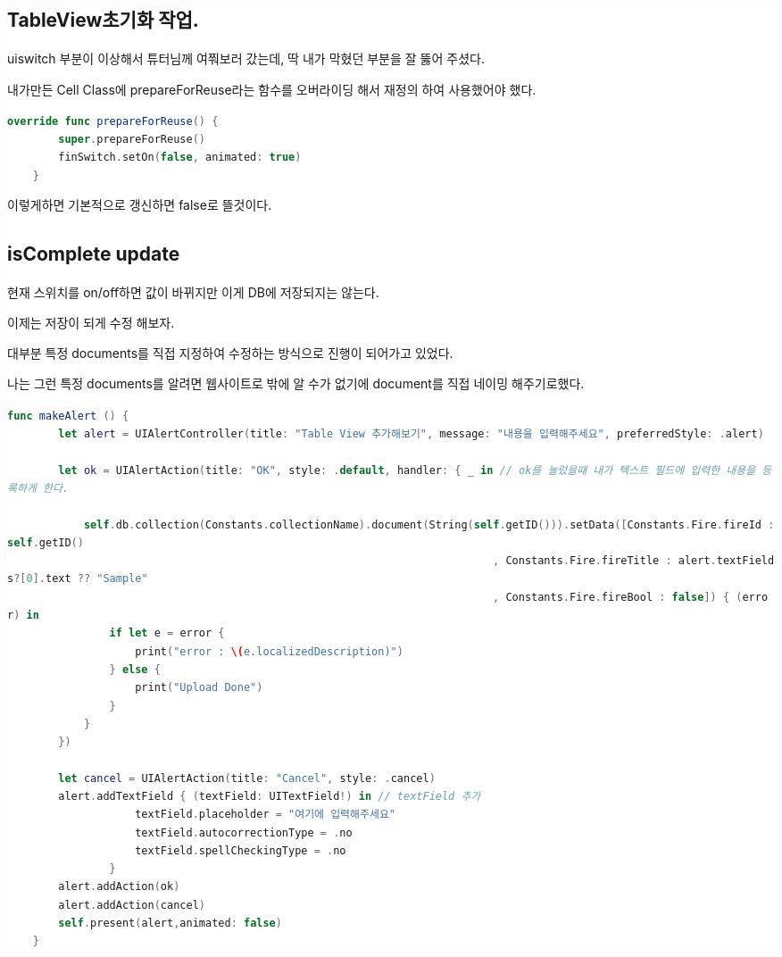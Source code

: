 ## TableView초기화 작업.

uiswitch 부분이 이상해서 튜터님께 여쭤보러 갔는데, 딱 내가 막혔던 부분을 잘 뚫어 주셨다.

내가만든 Cell Class에 prepareForReuse라는 함수를 오버라이딩 해서 재정의 하여 사용했어야 했다.

```swift
override func prepareForReuse() {
        super.prepareForReuse()
        finSwitch.setOn(false, animated: true)
    }
```
이렇게하면 기본적으로 갱신하면 false로 뜰것이다.

## isComplete update

현재 스위치를 on/off하면 값이 바뀌지만 이게 DB에 저장되지는 않는다.

이제는 저장이 되게 수정 해보자.

대부분 특정 documents를 직접 지정하여 수정하는 방식으로 진행이 되어가고 있었다.

나는 그런 특정 documents를 알려면 웹사이트로 밖에 알 수가 없기에 document를 직접 네이밍 해주기로했다.

```swift
func makeAlert () { 
        let alert = UIAlertController(title: "Table View 추가해보기", message: "내용을 입력해주세요", preferredStyle: .alert)
        
        let ok = UIAlertAction(title: "OK", style: .default, handler: { _ in // ok를 눌렀을때 내가 텍스트 필드에 입력한 내용을 등록하게 한다.
            
            self.db.collection(Constants.collectionName).document(String(self.getID())).setData([Constants.Fire.fireId : self.getID()
                                                                            , Constants.Fire.fireTitle : alert.textFields?[0].text ?? "Sample"
                                                                            , Constants.Fire.fireBool : false]) { (error) in
                if let e = error {
                    print("error : \(e.localizedDescription)")
                } else {
                    print("Upload Done")
                }
            }
        })
        
        let cancel = UIAlertAction(title: "Cancel", style: .cancel)
        alert.addTextField { (textField: UITextField!) in // textField 추가
                    textField.placeholder = "여기에 입력해주세요"
                    textField.autocorrectionType = .no
                    textField.spellCheckingType = .no
                }
        alert.addAction(ok)
        alert.addAction(cancel)
        self.present(alert,animated: false)
    }
```
